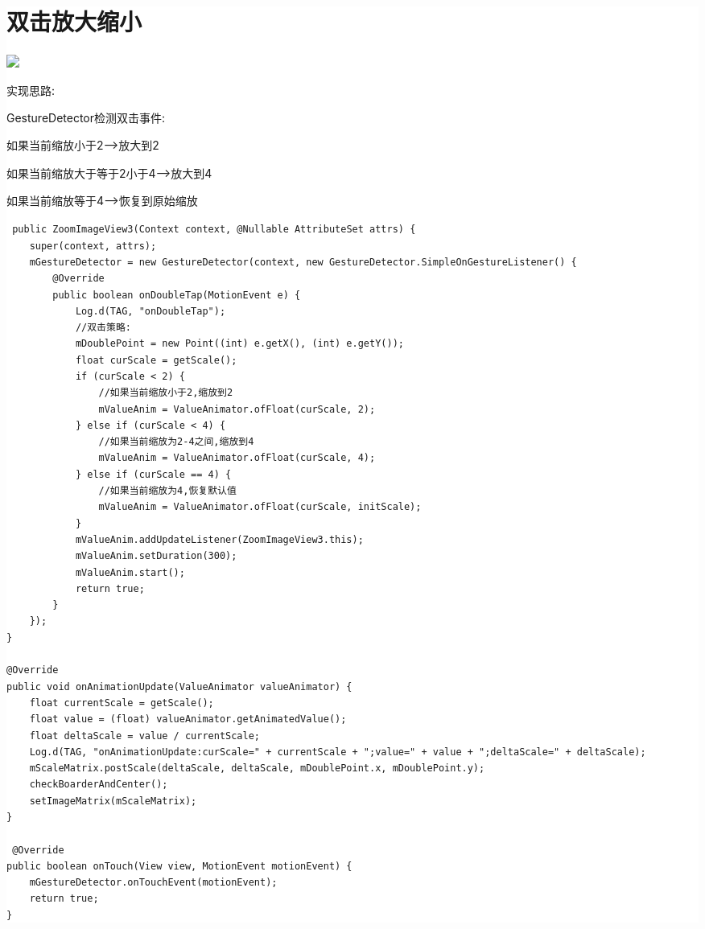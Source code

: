 
# 双击放大缩小 #
![](/imgs/movescale/scaleMove3.gif)

实现思路:

GestureDetector检测双击事件:

如果当前缩放小于2-->放大到2

如果当前缩放大于等于2小于4-->放大到4

如果当前缩放等于4-->恢复到原始缩放

     public ZoomImageView3(Context context, @Nullable AttributeSet attrs) {
        super(context, attrs);
        mGestureDetector = new GestureDetector(context, new GestureDetector.SimpleOnGestureListener() {
            @Override
            public boolean onDoubleTap(MotionEvent e) {
                Log.d(TAG, "onDoubleTap");
                //双击策略:
                mDoublePoint = new Point((int) e.getX(), (int) e.getY());
                float curScale = getScale();
                if (curScale < 2) {
                    //如果当前缩放小于2,缩放到2
                    mValueAnim = ValueAnimator.ofFloat(curScale, 2);
                } else if (curScale < 4) {
                    //如果当前缩放为2-4之间,缩放到4
                    mValueAnim = ValueAnimator.ofFloat(curScale, 4);
                } else if (curScale == 4) {
                    //如果当前缩放为4,恢复默认值
                    mValueAnim = ValueAnimator.ofFloat(curScale, initScale);
                }
                mValueAnim.addUpdateListener(ZoomImageView3.this);
                mValueAnim.setDuration(300);
                mValueAnim.start();
                return true;
            }
        });
    }

    @Override
    public void onAnimationUpdate(ValueAnimator valueAnimator) {
        float currentScale = getScale();
        float value = (float) valueAnimator.getAnimatedValue();
        float deltaScale = value / currentScale;
        Log.d(TAG, "onAnimationUpdate:curScale=" + currentScale + ";value=" + value + ";deltaScale=" + deltaScale);
        mScaleMatrix.postScale(deltaScale, deltaScale, mDoublePoint.x, mDoublePoint.y);
        checkBoarderAndCenter();
        setImageMatrix(mScaleMatrix);
    }

     @Override
    public boolean onTouch(View view, MotionEvent motionEvent) {
        mGestureDetector.onTouchEvent(motionEvent);
        return true;
    }